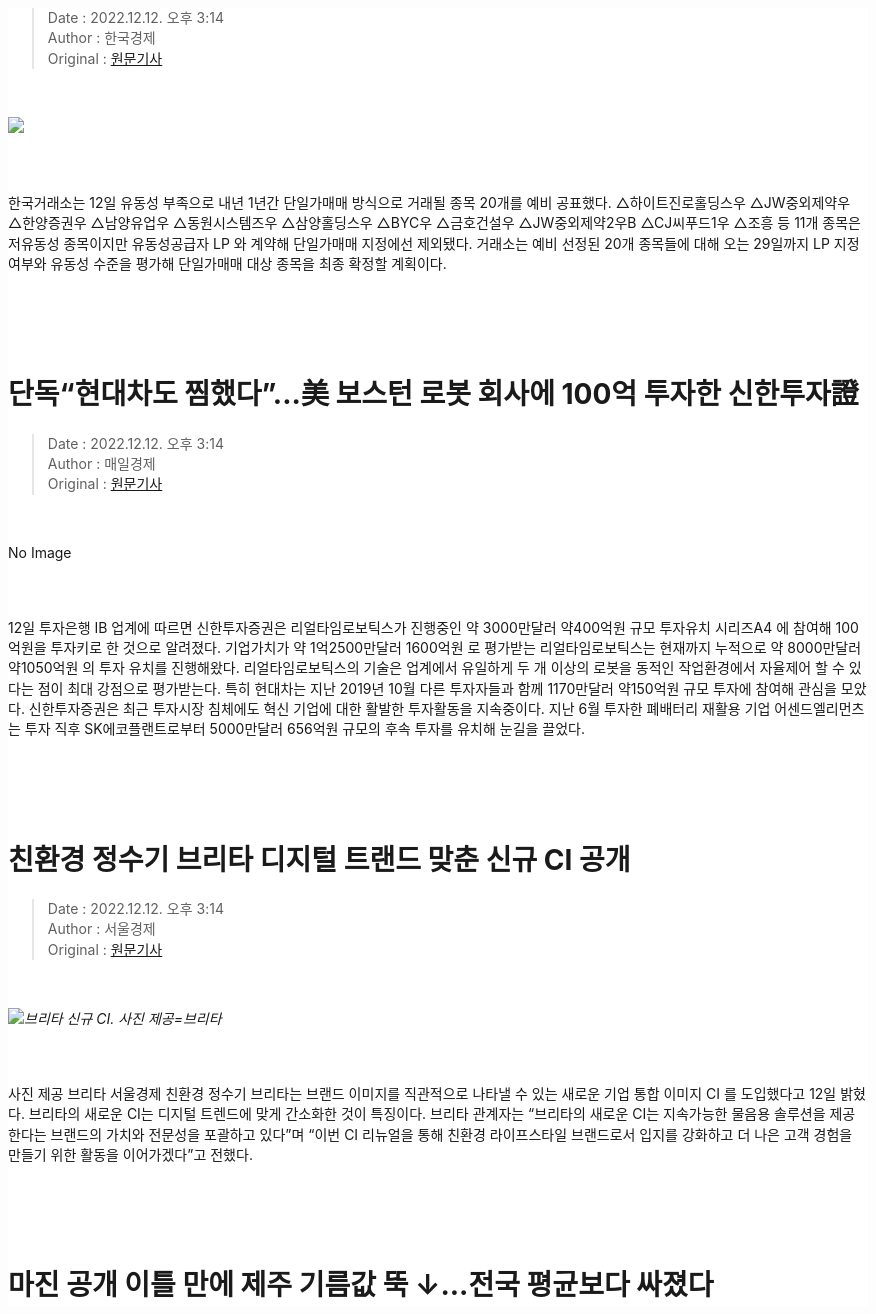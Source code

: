> Date : 2022.12.12. 오후 3:14  
> Author : 한국경제  
> Original : [원문기사](https://n.news.naver.com/mnews/article/015/0004786252?sid=101)  
<br/>  
  
<img src="https://imgnews.pstatic.net/image/015/2022/12/12/0004786252_001_20221212151401044.jpg?type=w647" id="img1"></img>  
<br/><br/>  
  
한국거래소는 12일 유동성 부족으로 내년 1년간 단일가매매 방식으로 거래될 종목 20개를 예비 공표했다.
△하이트진로홀딩스우 △JW중외제약우 △한양증권우 △남양유업우 △동원시스템즈우 △삼양홀딩스우 △BYC우 △금호건설우 △JW중외제약2우B △CJ씨푸드1우 △조흥 등 11개 종목은 저유동성 종목이지만 유동성공급자 LP 와 계약해 단일가매매 지정에선 제외됐다.
거래소는 예비 선정된 20개 종목들에 대해 오는 29일까지 LP 지정여부와 유동성 수준을 평가해 단일가매매 대상 종목을 최종 확정할 계획이다.  
<br/><br/><br/>  

  
# 단독“현대차도 찜했다”...美 보스턴 로봇 회사에 100억 투자한 신한투자證  
  
> Date : 2022.12.12. 오후 3:14  
> Author : 매일경제  
> Original : [원문기사](https://n.news.naver.com/mnews/article/009/0005058858?sid=101)  
<br/>  
  
No Image  
<br/><br/>  
  
12일 투자은행 IB 업계에 따르면 신한투자증권은 리얼타임로보틱스가 진행중인 약 3000만달러 약400억원 규모 투자유치 시리즈A4 에 참여해 100억원을 투자키로 한 것으로 알려졌다.
기업가치가 약 1억2500만달러 1600억원 로 평가받는 리얼타임로보틱스는 현재까지 누적으로 약 8000만달러 약1050억원 의 투자 유치를 진행해왔다.
리얼타임로보틱스의 기술은 업계에서 유일하게 두 개 이상의 로봇을 동적인 작업환경에서 자율제어 할 수 있다는 점이 최대 강점으로 평가받는다.
특히 현대차는 지난 2019년 10월 다른 투자자들과 함께 1170만달러 약150억원 규모 투자에 참여해 관심을 모았다.
신한투자증권은 최근 투자시장 침체에도 혁신 기업에 대한 활발한 투자활동을 지속중이다.
지난 6월 투자한 폐배터리 재활용 기업 어센드엘리먼츠는 투자 직후 SK에코플랜트로부터 5000만달러 656억원 규모의 후속 투자를 유치해 눈길을 끌었다.  
<br/><br/><br/>  

  
# 친환경 정수기 브리타 디지털 트랜드 맞춘 신규 CI 공개  
  
> Date : 2022.12.12. 오후 3:14  
> Author : 서울경제  
> Original : [원문기사](https://n.news.naver.com/mnews/article/011/0004132612?sid=101)  
<br/>  
  
<img src="https://imgnews.pstatic.net/image/011/2022/12/12/0004132612_001_20221212151401032.jpg?type=w647" id="img1"></img><em class="img_desc">브리타 신규 CI. 사진 제공=브리타</em>  
<br/><br/>  
  
사진 제공 브리타 서울경제 친환경 정수기 브리타는 브랜드 이미지를 직관적으로 나타낼 수 있는 새로운 기업 통합 이미지 CI 를 도입했다고 12일 밝혔다.
브리타의 새로운 CI는 디지털 트렌드에 맞게 간소화한 것이 특징이다.
브리타 관계자는 “브리타의 새로운 CI는 지속가능한 물음용 솔루션을 제공한다는 브랜드의 가치와 전문성을 포괄하고 있다”며 “이번 CI 리뉴얼을 통해 친환경 라이프스타일 브랜드로서 입지를 강화하고 더 나은 고객 경험을 만들기 위한 활동을 이어가겠다”고 전했다.  
<br/><br/><br/>  

  
# 마진 공개 이틀 만에 제주 기름값 뚝 ↓...전국 평균보다 싸졌다  
  